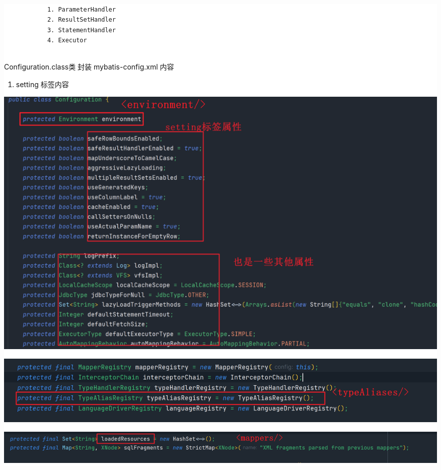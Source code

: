 ```
         	1. ParameterHandler
         	2. ResultSetHandler
         	3. StatementHandler
         	4. Executor
       
```



Configuration.class类 封装 mybatis-config.xml 内容

1. setting 标签内容

![image-20241212002730380](readeMe/image-20241212002730380.png)

![image-20241212002707349](readeMe/image-20241212002707349.png)

![image-20241212002809727](readeMe/image-20241212002809727.png)
